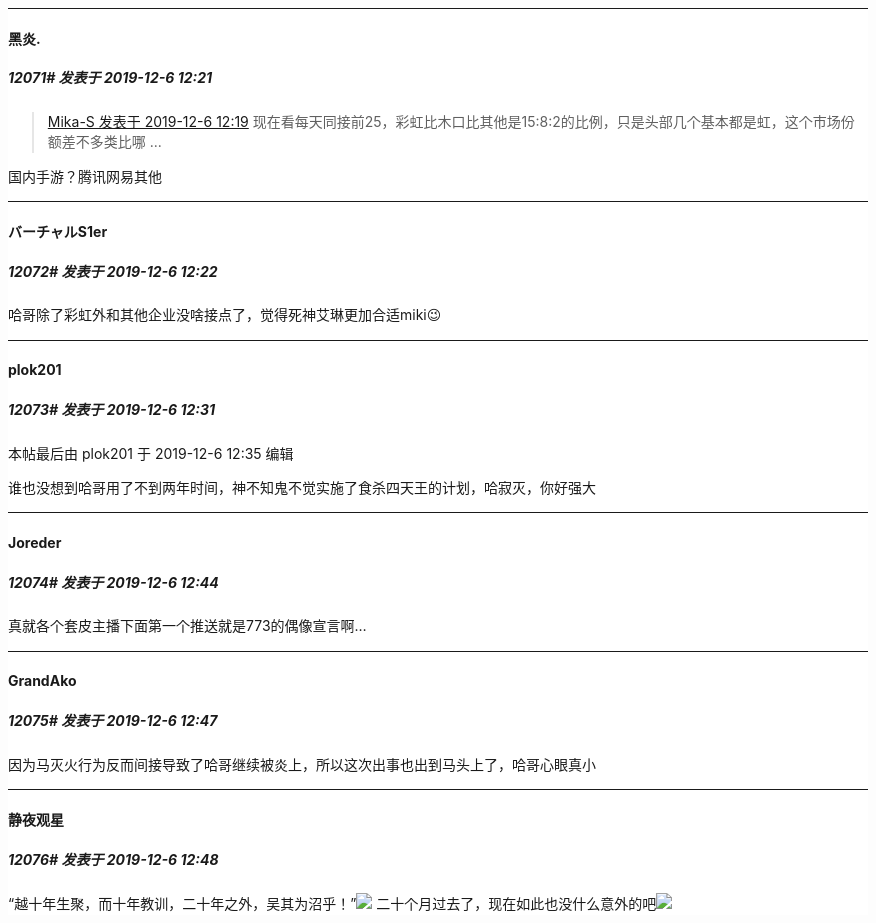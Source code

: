 
-----

####  黑炎.  
##### 12071#       发表于 2019-12-6 12:21


<blockquote><a href="httphttps://bbs.saraba1st.com/2b/forum.php?mod=redirect&amp;goto=findpost&amp;pid=45747660&amp;ptid=1857164" target="_blank">Mika-S 发表于 2019-12-6 12:19</a>
现在看每天同接前25，彩虹比木口比其他是15:8:2的比例，只是头部几个基本都是虹，这个市场份额差不多类比哪 ...</blockquote>
国内手游？腾讯网易其他


-----

####  バーチャルS1er  
##### 12072#       发表于 2019-12-6 12:22


哈哥除了彩虹外和其他企业没啥接点了，觉得死神艾琳更加合适miki😉


-----

####  plok201  
##### 12073#       发表于 2019-12-6 12:31


 本帖最后由 plok201 于 2019-12-6 12:35 编辑 

谁也没想到哈哥用了不到两年时间，神不知鬼不觉实施了食杀四天王的计划，哈寂灭，你好强大


-----

####  Joreder  
##### 12074#       发表于 2019-12-6 12:44


真就各个套皮主播下面第一个推送就是773的偶像宣言啊…


-----

####  GrandAko  
##### 12075#       发表于 2019-12-6 12:47


因为马灭火行为反而间接导致了哈哥继续被炎上，所以这次出事也出到马头上了，哈哥心眼真小


-----

####  静夜观星  
##### 12076#       发表于 2019-12-6 12:48


“越十年生聚，而十年教训，二十年之外，吴其为沼乎！”<img src="https://static.saraba1st.com/image/smiley/face2017/037.png" referrerpolicy="no-referrer">
二十个月过去了，现在如此也没什么意外的吧<img src="https://static.saraba1st.com/image/smiley/face2017/034.png" referrerpolicy="no-referrer">
